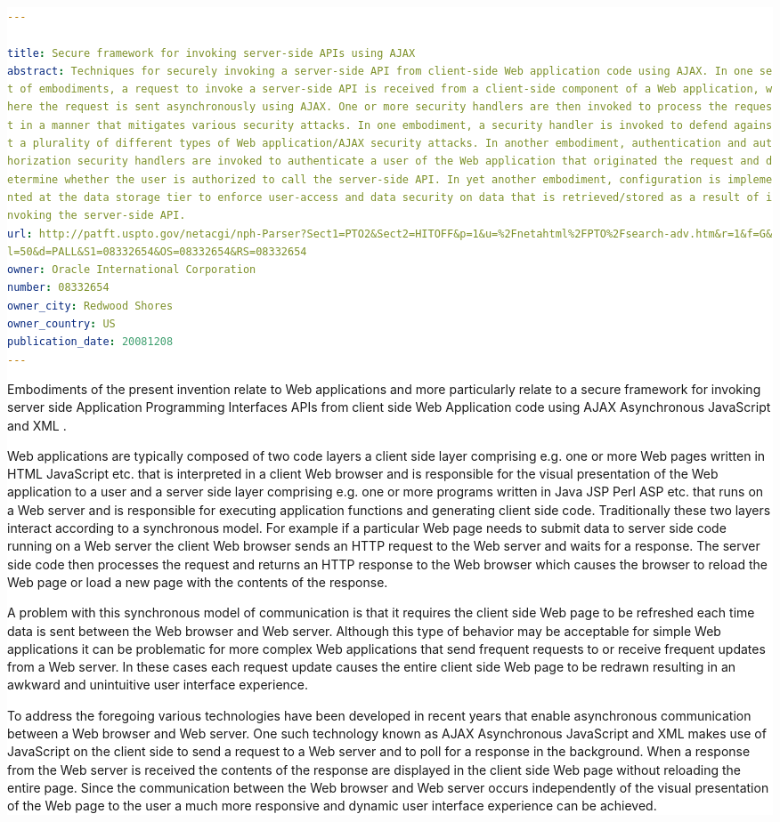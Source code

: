 ```yaml
---

title: Secure framework for invoking server-side APIs using AJAX
abstract: Techniques for securely invoking a server-side API from client-side Web application code using AJAX. In one set of embodiments, a request to invoke a server-side API is received from a client-side component of a Web application, where the request is sent asynchronously using AJAX. One or more security handlers are then invoked to process the request in a manner that mitigates various security attacks. In one embodiment, a security handler is invoked to defend against a plurality of different types of Web application/AJAX security attacks. In another embodiment, authentication and authorization security handlers are invoked to authenticate a user of the Web application that originated the request and determine whether the user is authorized to call the server-side API. In yet another embodiment, configuration is implemented at the data storage tier to enforce user-access and data security on data that is retrieved/stored as a result of invoking the server-side API.
url: http://patft.uspto.gov/netacgi/nph-Parser?Sect1=PTO2&Sect2=HITOFF&p=1&u=%2Fnetahtml%2FPTO%2Fsearch-adv.htm&r=1&f=G&l=50&d=PALL&S1=08332654&OS=08332654&RS=08332654
owner: Oracle International Corporation
number: 08332654
owner_city: Redwood Shores
owner_country: US
publication_date: 20081208
---
```

Embodiments of the present invention relate to Web applications and more particularly relate to a secure framework for invoking server side Application Programming Interfaces APIs from client side Web Application code using AJAX Asynchronous JavaScript and XML .

Web applications are typically composed of two code layers a client side layer comprising e.g. one or more Web pages written in HTML JavaScript etc. that is interpreted in a client Web browser and is responsible for the visual presentation of the Web application to a user and a server side layer comprising e.g. one or more programs written in Java JSP Perl ASP etc. that runs on a Web server and is responsible for executing application functions and generating client side code. Traditionally these two layers interact according to a synchronous model. For example if a particular Web page needs to submit data to server side code running on a Web server the client Web browser sends an HTTP request to the Web server and waits for a response. The server side code then processes the request and returns an HTTP response to the Web browser which causes the browser to reload the Web page or load a new page with the contents of the response.

A problem with this synchronous model of communication is that it requires the client side Web page to be refreshed each time data is sent between the Web browser and Web server. Although this type of behavior may be acceptable for simple Web applications it can be problematic for more complex Web applications that send frequent requests to or receive frequent updates from a Web server. In these cases each request update causes the entire client side Web page to be redrawn resulting in an awkward and unintuitive user interface experience.

To address the foregoing various technologies have been developed in recent years that enable asynchronous communication between a Web browser and Web server. One such technology known as AJAX Asynchronous JavaScript and XML makes use of JavaScript on the client side to send a request to a Web server and to poll for a response in the background. When a response from the Web server is received the contents of the response are displayed in the client side Web page without reloading the entire page. Since the communication between the Web browser and Web server occurs independently of the visual presentation of the Web page to the user a much more responsive and dynamic user interface experience can be achieved.
